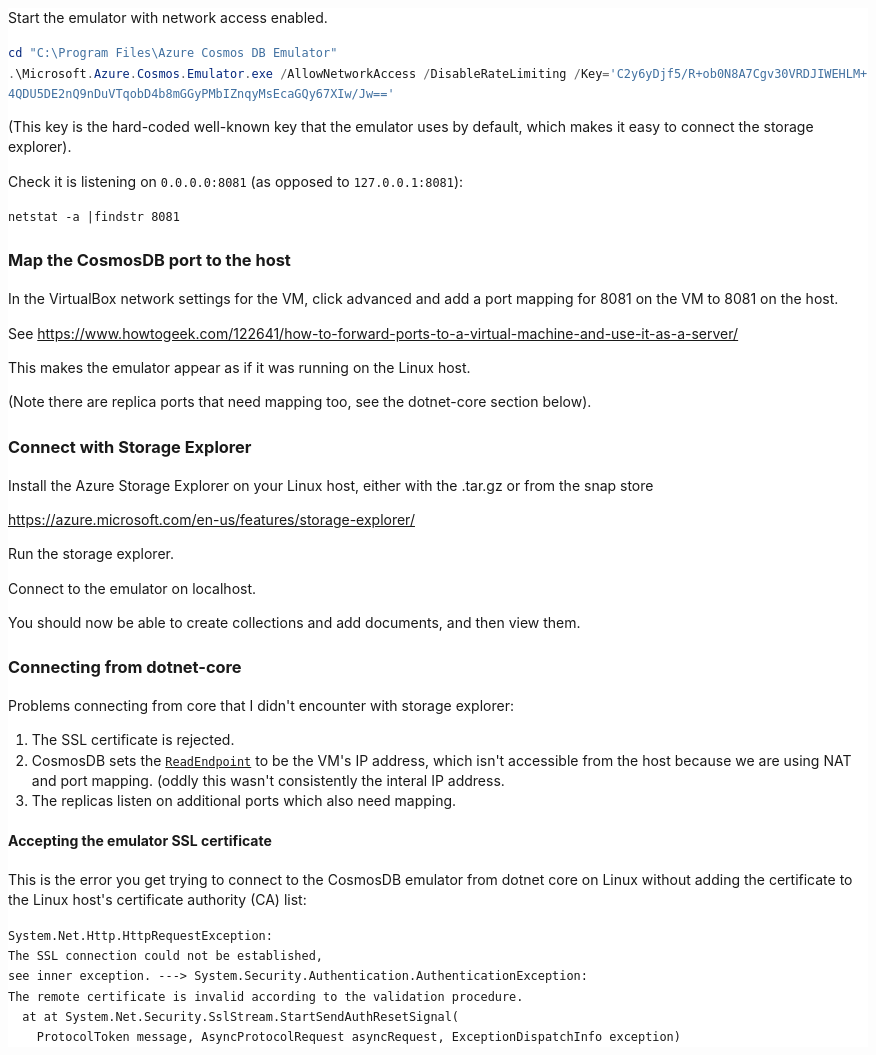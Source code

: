 Start the emulator with network access enabled.

```powershell
cd "C:\Program Files\Azure Cosmos DB Emulator"
.\Microsoft.Azure.Cosmos.Emulator.exe /AllowNetworkAccess /DisableRateLimiting /Key='C2y6yDjf5/R+ob0N8A7Cgv30VRDJIWEHLM+4QDU5DE2nQ9nDuVTqobD4b8mGGyPMbIZnqyMsEcaGQy67XIw/Jw=='
```

(This key is the hard-coded well-known key that the emulator uses by default, which makes it easy to connect the storage explorer).

Check it is listening on `0.0.0.0:8081` (as opposed to `127.0.0.1:8081`):

```
netstat -a |findstr 8081
```

### Map the CosmosDB port to the host

In the VirtualBox network settings for the VM, click advanced and add a port mapping for 8081 on the VM to 8081 on the host.

See <https://www.howtogeek.com/122641/how-to-forward-ports-to-a-virtual-machine-and-use-it-as-a-server/>

This makes the emulator appear as if it was running on the Linux host.

(Note there are replica ports that need mapping too, see the dotnet-core section below).


### Connect with Storage Explorer

Install the Azure Storage Explorer on your Linux host, either with the .tar.gz or from the snap store

<https://azure.microsoft.com/en-us/features/storage-explorer/>

Run the storage explorer.

Connect to the emulator on localhost.

You should now be able to create collections and add documents, and then view them.

### Connecting from dotnet-core

Problems connecting from core that I didn't encounter with storage explorer:

1. The SSL certificate is rejected.
2. CosmosDB sets the [`ReadEndpoint`](https://docs.microsoft.com/en-us/dotnet/api/microsoft.azure.documents.client.documentclient.readendpoint) to be the VM's IP address, which isn't accessible from the host because we are using NAT and port mapping. (oddly this wasn't consistently the interal IP address.
3. The replicas listen on additional ports which also need mapping.

#### Accepting the emulator SSL certificate

This is the error you get trying to connect to the CosmosDB emulator from dotnet core on Linux without adding the certificate to the Linux host's certificate authority (CA) list:
```
System.Net.Http.HttpRequestException:
The SSL connection could not be established,
see inner exception. ---> System.Security.Authentication.AuthenticationException:
The remote certificate is invalid according to the validation procedure.
  at at System.Net.Security.SslStream.StartSendAuthResetSignal(
	ProtocolToken message, AsyncProtocolRequest asyncRequest, ExceptionDispatchInfo exception)
```
